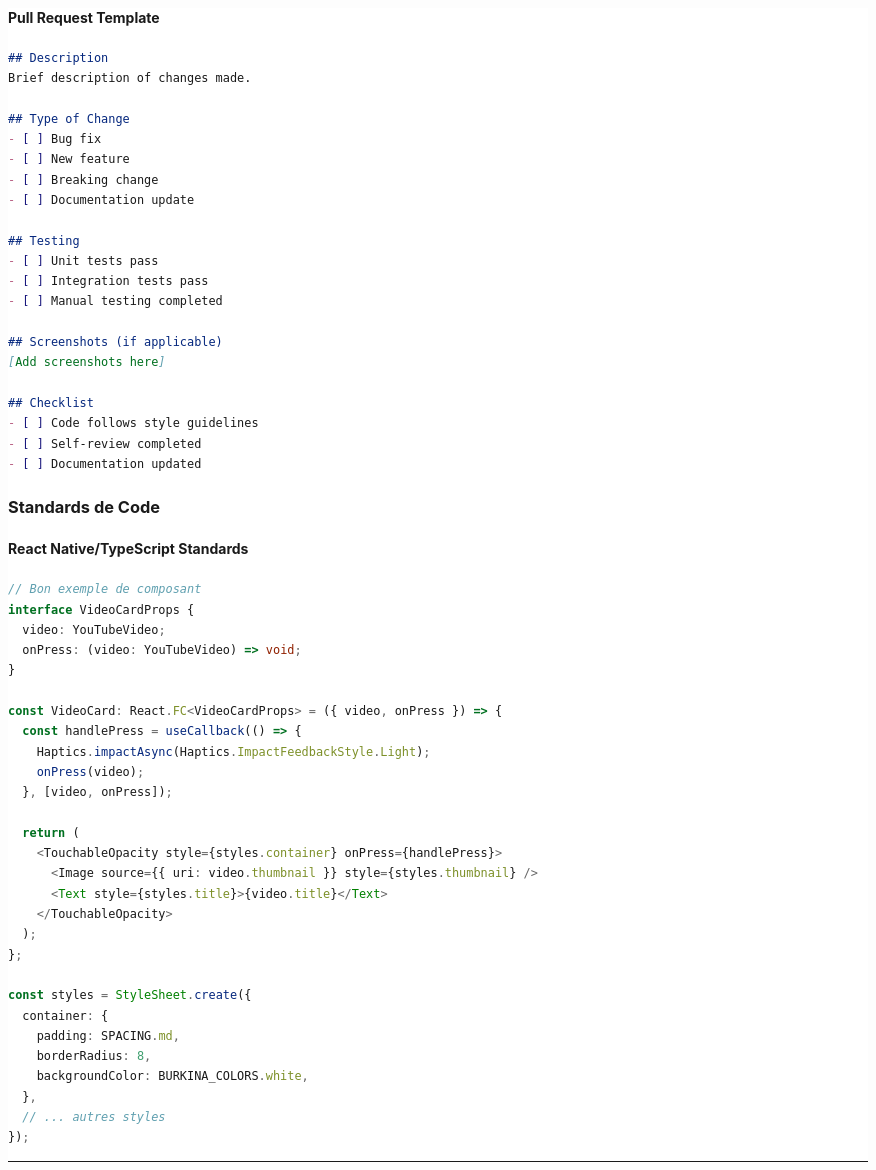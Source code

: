 #### Pull Request Template
```markdown
## Description
Brief description of changes made.

## Type of Change
- [ ] Bug fix
- [ ] New feature  
- [ ] Breaking change
- [ ] Documentation update

## Testing
- [ ] Unit tests pass
- [ ] Integration tests pass
- [ ] Manual testing completed

## Screenshots (if applicable)
[Add screenshots here]

## Checklist
- [ ] Code follows style guidelines
- [ ] Self-review completed
- [ ] Documentation updated
```

### Standards de Code

#### React Native/TypeScript Standards
```typescript
// Bon exemple de composant
interface VideoCardProps {
  video: YouTubeVideo;
  onPress: (video: YouTubeVideo) => void;
}

const VideoCard: React.FC<VideoCardProps> = ({ video, onPress }) => {
  const handlePress = useCallback(() => {
    Haptics.impactAsync(Haptics.ImpactFeedbackStyle.Light);
    onPress(video);
  }, [video, onPress]);

  return (
    <TouchableOpacity style={styles.container} onPress={handlePress}>
      <Image source={{ uri: video.thumbnail }} style={styles.thumbnail} />
      <Text style={styles.title}>{video.title}</Text>
    </TouchableOpacity>
  );
};

const styles = StyleSheet.create({
  container: {
    padding: SPACING.md,
    borderRadius: 8,
    backgroundColor: BURKINA_COLORS.white,
  },
  // ... autres styles
});
```

---